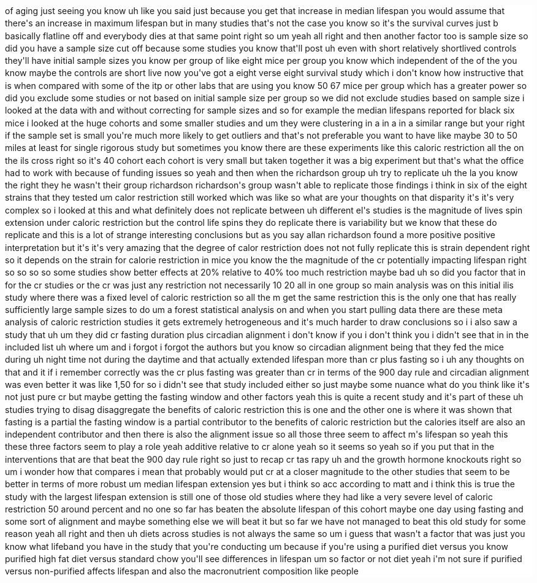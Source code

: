 of aging just seeing you know uh like you said just because you get that increase in median lifespan you would assume that there's an increase in maximum lifespan but in many studies that's not the case you know so it's the survival curves just b basically flatline off and everybody dies at that same point right so um yeah all right and then another factor too is sample size so did you have a sample size cut off because some studies you know that'll post uh even with short relatively shortlived controls they'll have initial sample sizes you know per group of like eight mice per group you know which independent of the of the you know maybe the controls are short live now you've got a eight verse eight survival study which i don't know how instructive that is when compared with some of the itp or other labs that are using you know 50 67 mice per group which has a greater power so did you exclude some studies or not based on initial sample size per group so we did not exclude studies based on sample size i looked at the data with and without correcting for sample sizes and so for example the median lifespans reported for black six mice i looked at the huge cohorts and some smaller studies and um they were clustering in a in a in a similar range but your right if the sample set is small you're much more likely to get outliers and that's not preferable you want to have like maybe 30 to 50 miles at least for single rigorous study but sometimes you know there are these experiments like this caloric restriction all the on the ils cross right so it's 40 cohort each cohort is very small but taken together it was a big experiment but that's what the office had to work with because of funding issues so yeah and then when the richardson group uh try to replicate uh the la you know the right they he wasn't their group richardson richardson's group wasn't able to replicate those findings i think in six of the eight strains that they tested um calor restriction still worked which was like so what are your thoughts on that disparity it's it's very complex so i looked at this and what definitely does not replicate between uh different el's studies is the magnitude of lives spin extension under caloric restriction but the control life spins they do replicate there is variability but we know that these do replicate and this is a lot of strange interesting conclusions but as you say allan richardson found a more positive positive interpretation but it's it's very amazing that the degree of calor restriction does not not fully replicate this is strain dependent right so it depends on the strain for calorie restriction in mice you know the the magnitude of the cr potentially impacting lifespan right so so so so some studies show better effects at 20% relative to 40% too much restriction maybe bad uh so did you factor that in for the cr studies or the cr was just any restriction not necessarily 10 20 all in one group so main analysis was on this initial ilis study where there was a fixed level of caloric restriction so all the m get the same restriction this is the only one that has really sufficiently large sample sizes to do um a forest statistical analysis on and when you start pulling data there are these meta analysis of caloric restriction studies it gets extremely hetrogeneous and it's much harder to draw conclusions so i i also saw a study that uh um they did cr fasting duration plus circadian alignment i don't know if you i don't think you i didn't see that in in the included list uh where um and i forgot i forgot the authors but you know so circadian alignment being that they fed the mice during uh night time not during the daytime and that actually extended lifespan more than cr plus fasting so i uh any thoughts on that and it if i remember correctly was the cr plus fasting was greater than cr in terms of the 900 day rule and circadian alignment was even better it was like 1,50 for so i didn't see that study included either so just maybe some nuance what do you think like it's not just pure cr but maybe getting the fasting window and other factors yeah this is quite a recent study and it's part of these uh studies trying to disag disaggregate the benefits of caloric restriction this is one and the other one is where it was shown that fasting is a partial the fasting window is a partial contributor to the benefits of caloric restriction but the calories itself are also an independent contributor and then there is also the alignment issue so all those three seem to affect m's lifespan so yeah this these three factors seem to play a role yeah additive relative to cr alone yeah so it seems so yeah so if you put that in the interventions that are that beat the 900 day rule right so just to recap cr tas rapy uh and the growth hormone knockouts right so um i wonder how that compares i mean that probably would put cr at a closer magnitude to the other studies that seem to be better in terms of more robust um median lifespan extension yes but i think so acc according to matt and i think this is true the study with the largest lifespan extension is still one of those old studies where they had like a very severe level of caloric restriction 50 around percent and no one so far has beaten the absolute lifespan of this cohort maybe one day using fasting and some sort of alignment and maybe something else we will beat it but so far we have not managed to beat this old study for some reason yeah all right and then uh diets across studies is not always the same so um i guess that wasn't a factor that was just you know what lifeband you have in the study that you're conducting um because if you're using a purified diet versus you know purified high fat diet versus standard chow you'll see differences in lifespan um so factor or not diet yeah i'm not sure if purified versus non-purified affects lifespan and also the macronutrient composition like people